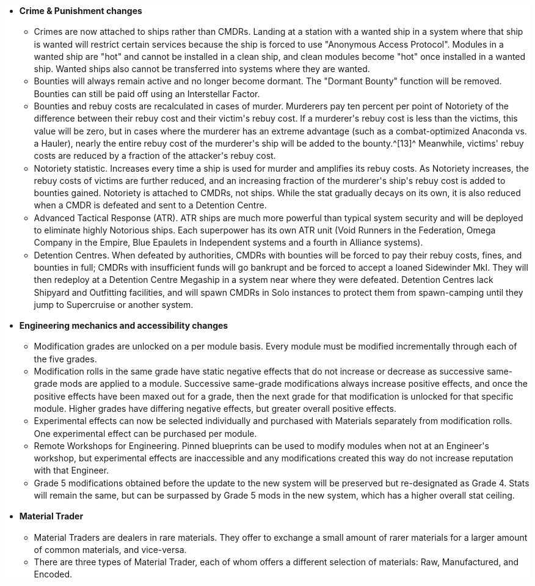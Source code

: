 - **Crime & Punishment changes**
    - Crimes are now attached to ships rather than CMDRs. Landing at a station with a wanted ship in a system where that ship is wanted will restrict certain services because the ship is forced to use "Anonymous Access Protocol". Modules in a wanted ship are "hot" and cannot be installed in a clean ship, and clean modules become "hot" once installed in a wanted ship. Wanted ships also cannot be transferred into systems where they are wanted.
    - Bounties will always remain active and no longer become dormant. The "Dormant Bounty" function will be removed. Bounties can still be paid off using an Interstellar Factor.
    - Bounties and rebuy costs are recalculated in cases of murder. Murderers pay ten percent per point of Notoriety of the difference between their rebuy cost and their victim's rebuy cost. If a murderer's rebuy cost is less than the victims, this value will be zero, but in cases where the murderer has an extreme advantage (such as a combat-optimized Anaconda vs. a Hauler), nearly the entire rebuy cost of the murderer's ship will be added to the bounty.^[13]^ Meanwhile, victims' rebuy costs are reduced by a fraction of the attacker's rebuy cost.
    - Notoriety statistic. Increases every time a ship is used for murder and amplifies its rebuy costs. As Notoriety increases, the rebuy costs of victims are further reduced, and an increasing fraction of the murderer's ship's rebuy cost is added to bounties gained. Notoriety is attached to CMDRs, not ships. While the stat gradually decays on its own, it is also reduced when a CMDR is defeated and sent to a Detention Centre.
    - Advanced Tactical Response (ATR). ATR ships are much more powerful than typical system security and will be deployed to eliminate highly Notorious ships. Each superpower has its own ATR unit (Void Runners in the Federation, Omega Company in the Empire, Blue Epaulets in Independent systems and a fourth in Alliance systems).
    - Detention Centres. When defeated by authorities, CMDRs with bounties will be forced to pay their rebuy costs, fines, and bounties in full; CMDRs with insufficient funds will go bankrupt and be forced to accept a loaned Sidewinder MkI. They will then redeploy at a Detention Centre Megaship in a system near where they were defeated. Detention Centres lack Shipyard and Outfitting facilities, and will spawn CMDRs in Solo instances to protect them from spawn-camping until they jump to Supercruise or another system.

- **Engineering mechanics and accessibility changes**
    - Modification grades are unlocked on a per module basis. Every module must be modified incrementally through each of the five grades.
    - Modification rolls in the same grade have static negative effects that do not increase or decrease as successive same-grade mods are applied to a module. Successive same-grade modifications always increase positive effects, and once the positive effects have been maxed out for a grade, then the next grade for that modification is unlocked for that specific module. Higher grades have differing negative effects, but greater overall positive effects.
    - Experimental effects can now be selected individually and purchased with Materials separately from modification rolls. One experimental effect can be purchased per module.
    - Remote Workshops for Engineering. Pinned blueprints can be used to modify modules when not at an Engineer's workshop, but experimental effects are inaccessible and any modifications created this way do not increase reputation with that Engineer.
    - Grade 5 modifications obtained before the update to the new system will be preserved but re-designated as Grade 4. Stats will remain the same, but can be surpassed by Grade 5 mods in the new system, which has a higher overall stat ceiling.

- **Material Trader**
    - Material Traders are dealers in rare materials. They offer to exchange a small amount of rarer materials for a larger amount of common materials, and vice-versa.
    - There are three types of Material Trader, each of whom offers a different selection of materials: Raw, Manufactured, and Encoded.
